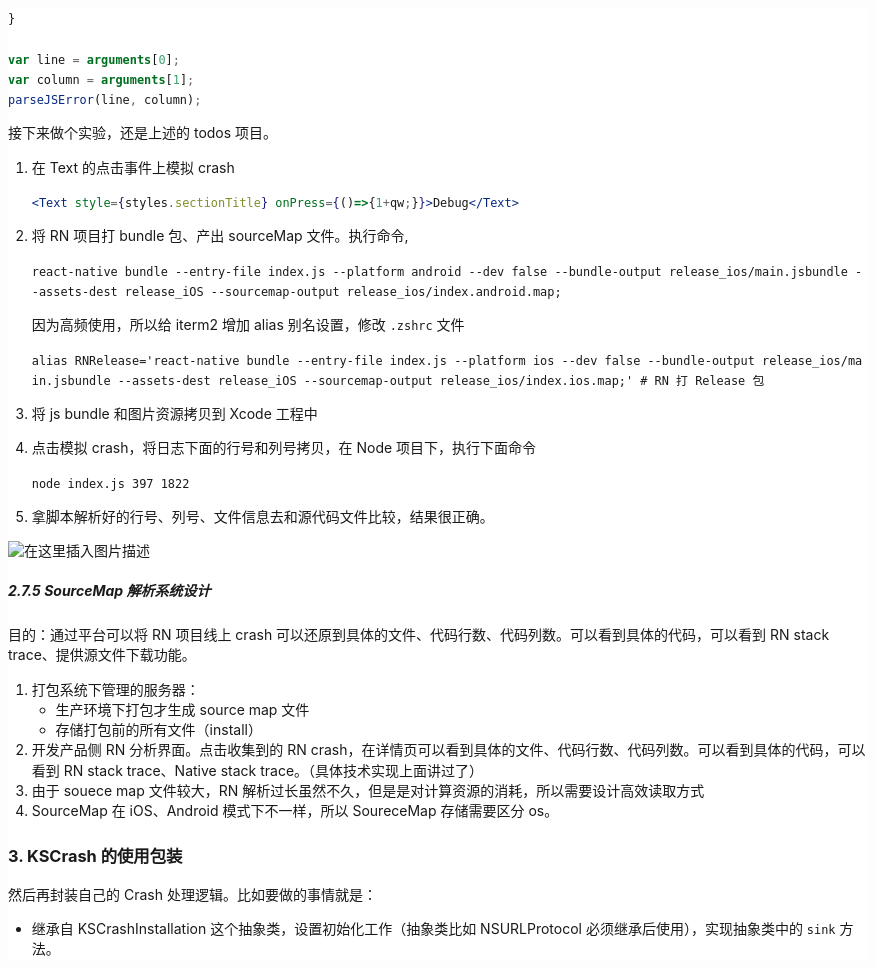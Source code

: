 ```js
}

var line = arguments[0];
var column = arguments[1];
parseJSError(line, column);
```

接下来做个实验，还是上述的 todos 项目。

1. 在 Text 的点击事件上模拟 crash

   ```jsx
   <Text style={styles.sectionTitle} onPress={()=>{1+qw;}}>Debug</Text>
   ```

2. 将 RN 项目打 bundle 包、产出 sourceMap 文件。执行命令,

   ```shell
   react-native bundle --entry-file index.js --platform android --dev false --bundle-output release_ios/main.jsbundle --assets-dest release_iOS --sourcemap-output release_ios/index.android.map;
   ```

   因为高频使用，所以给 iterm2 增加 alias 别名设置，修改 `.zshrc` 文件

   ```shell
   alias RNRelease='react-native bundle --entry-file index.js --platform ios --dev false --bundle-output release_ios/main.jsbundle --assets-dest release_iOS --sourcemap-output release_ios/index.ios.map;' # RN 打 Release 包
   ```

3. 将 js bundle 和图片资源拷贝到 Xcode 工程中

4. 点击模拟 crash，将日志下面的行号和列号拷贝，在 Node 项目下，执行下面命令

   ```shell
   node index.js 397 1822
   ```

5. 拿脚本解析好的行号、列号、文件信息去和源代码文件比较，结果很正确。

![在这里插入图片描述](https://img-blog.csdnimg.cn/20200714095530451.png?x-oss-process=image/watermark,type_ZmFuZ3poZW5naGVpdGk,shadow_10,text_aHR0cHM6Ly9ibG9nLmNzZG4ubmV0L3UwMTI0Mzk0NDY=,size_16,color_FFFFFF,t_70#pic_center)

##### 2.7.5 SourceMap 解析系统设计

目的：通过平台可以将 RN 项目线上 crash 可以还原到具体的文件、代码行数、代码列数。可以看到具体的代码，可以看到 RN stack trace、提供源文件下载功能。

1. 打包系统下管理的服务器：
   - 生产环境下打包才生成 source map 文件
   - 存储打包前的所有文件（install）
2. 开发产品侧 RN 分析界面。点击收集到的 RN crash，在详情页可以看到具体的文件、代码行数、代码列数。可以看到具体的代码，可以看到 RN stack trace、Native stack trace。（具体技术实现上面讲过了）
3. 由于 souece map 文件较大，RN 解析过长虽然不久，但是是对计算资源的消耗，所以需要设计高效读取方式
4.  SourceMap 在 iOS、Android 模式下不一样，所以 SoureceMap 存储需要区分 os。

### 3. KSCrash 的使用包装

然后再封装自己的 Crash 处理逻辑。比如要做的事情就是：

- 继承自 KSCrashInstallation 这个抽象类，设置初始化工作（抽象类比如 NSURLProtocol 必须继承后使用），实现抽象类中的 `sink` 方法。

